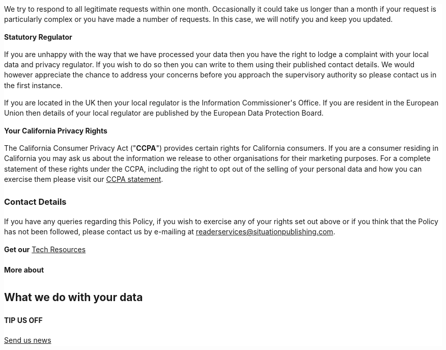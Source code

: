 We try to respond to all legitimate requests within one month. Occasionally it could take us longer than a month if your request is particularly complex or you have made a number of requests. In this case, we will notify you and keep you updated.

**Statutory Regulator**

If you are unhappy with the way that we have processed your data then you have the right to lodge a complaint with your local data and privacy regulator. If you wish to do so then you can write to them using their published contact details. We would however appreciate the chance to address your concerns before you approach the supervisory authority so please contact us in the first instance.

If you are located in the UK then your local regulator is the Information Commissioner's Office. If you are resident in the European Union then details of your local regulator are published by the European Data Protection Board.

**Your California Privacy Rights**

The California Consumer Privacy Act ("**CCPA**") provides certain rights for California consumers. If you are a consumer residing in California you may ask us about the information we release to other organisations for their marketing purposes. For a complete statement of these rights under the CCPA, including the right to opt out of the selling of your personal data and how you can exercise them please visit our [CCPA statement](https://www.theregister.com/Profile/privacy_policy_california_residents/).

### Contact Details

If you have any queries regarding this Policy, if you wish to exercise any of your rights set out above or if you think that the Policy has not been followed, please contact us by e-mailing at [readerservices@situationpublishing.com](mailto:readerservices@situationpublishing.com).

**Get our** [Tech Resources](https://whitepapers.theregister.com/)

#### More about

What we do with your data
-------------------------

#### TIP US OFF

[Send us news](https://www.theregister.com/Profile/contact/)